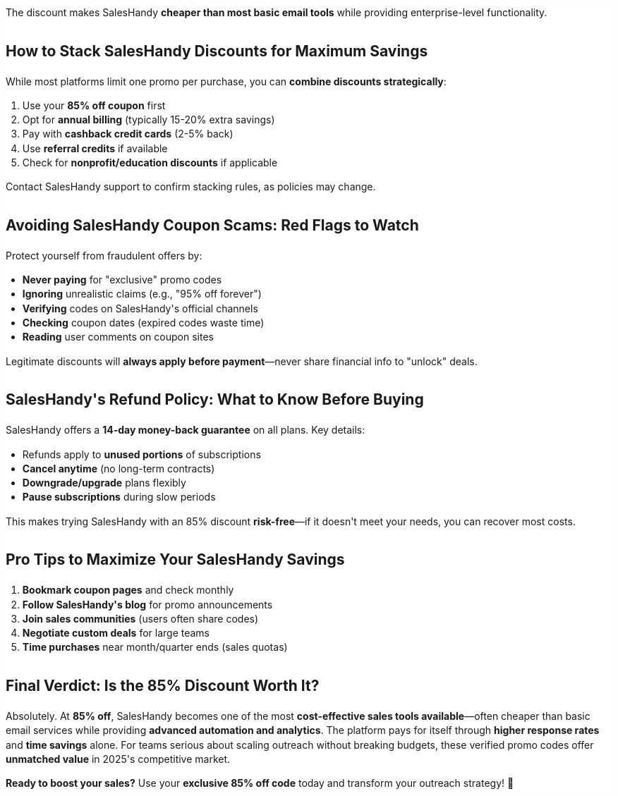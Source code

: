 The discount makes SalesHandy **cheaper than most basic email tools** while providing enterprise-level functionality.

## **How to Stack SalesHandy Discounts for Maximum Savings**

While most platforms limit one promo per purchase, you can **combine discounts strategically**:
1. Use your **85% off coupon** first
2. Opt for **annual billing** (typically 15-20% extra savings)
3. Pay with **cashback credit cards** (2-5% back)
4. Use **referral credits** if available
5. Check for **nonprofit/education discounts** if applicable

Contact SalesHandy support to confirm stacking rules, as policies may change.

## **Avoiding SalesHandy Coupon Scams: Red Flags to Watch**

Protect yourself from fraudulent offers by:
- **Never paying** for "exclusive" promo codes
- **Ignoring** unrealistic claims (e.g., "95% off forever")
- **Verifying** codes on SalesHandy's official channels
- **Checking** coupon dates (expired codes waste time)
- **Reading** user comments on coupon sites

Legitimate discounts will **always apply before payment**—never share financial info to "unlock" deals.

## **SalesHandy's Refund Policy: What to Know Before Buying**

SalesHandy offers a **14-day money-back guarantee** on all plans. Key details:
- Refunds apply to **unused portions** of subscriptions
- **Cancel anytime** (no long-term contracts)
- **Downgrade/upgrade** plans flexibly
- **Pause subscriptions** during slow periods

This makes trying SalesHandy with an 85% discount **risk-free**—if it doesn't meet your needs, you can recover most costs.

## **Pro Tips to Maximize Your SalesHandy Savings**

1. **Bookmark coupon pages** and check monthly
2. **Follow SalesHandy's blog** for promo announcements
3. **Join sales communities** (users often share codes)
4. **Negotiate custom deals** for large teams
5. **Time purchases** near month/quarter ends (sales quotas)

## **Final Verdict: Is the 85% Discount Worth It?**

Absolutely. At **85% off**, SalesHandy becomes one of the most **cost-effective sales tools available**—often cheaper than basic email services while providing **advanced automation and analytics**. The platform pays for itself through **higher response rates** and **time savings** alone. For teams serious about scaling outreach without breaking budgets, these verified promo codes offer **unmatched value** in 2025's competitive market.

**Ready to boost your sales?** Use your **exclusive 85% off code** today and transform your outreach strategy! 🚀
